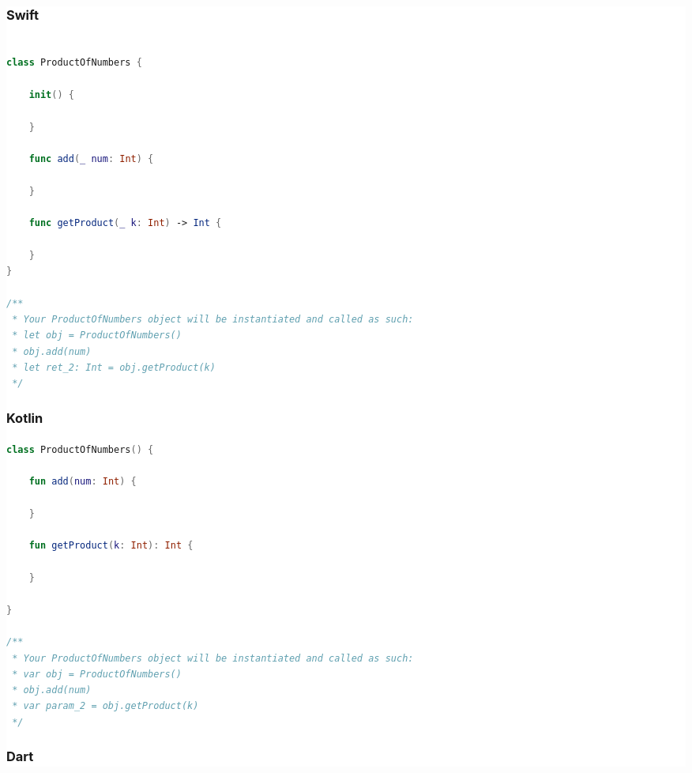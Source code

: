 ### Swift

```swift

class ProductOfNumbers {

    init() {
        
    }
    
    func add(_ num: Int) {
        
    }
    
    func getProduct(_ k: Int) -> Int {
        
    }
}

/**
 * Your ProductOfNumbers object will be instantiated and called as such:
 * let obj = ProductOfNumbers()
 * obj.add(num)
 * let ret_2: Int = obj.getProduct(k)
 */
```

### Kotlin

```kotlin
class ProductOfNumbers() {

    fun add(num: Int) {
        
    }

    fun getProduct(k: Int): Int {
        
    }

}

/**
 * Your ProductOfNumbers object will be instantiated and called as such:
 * var obj = ProductOfNumbers()
 * obj.add(num)
 * var param_2 = obj.getProduct(k)
 */
```

### Dart
